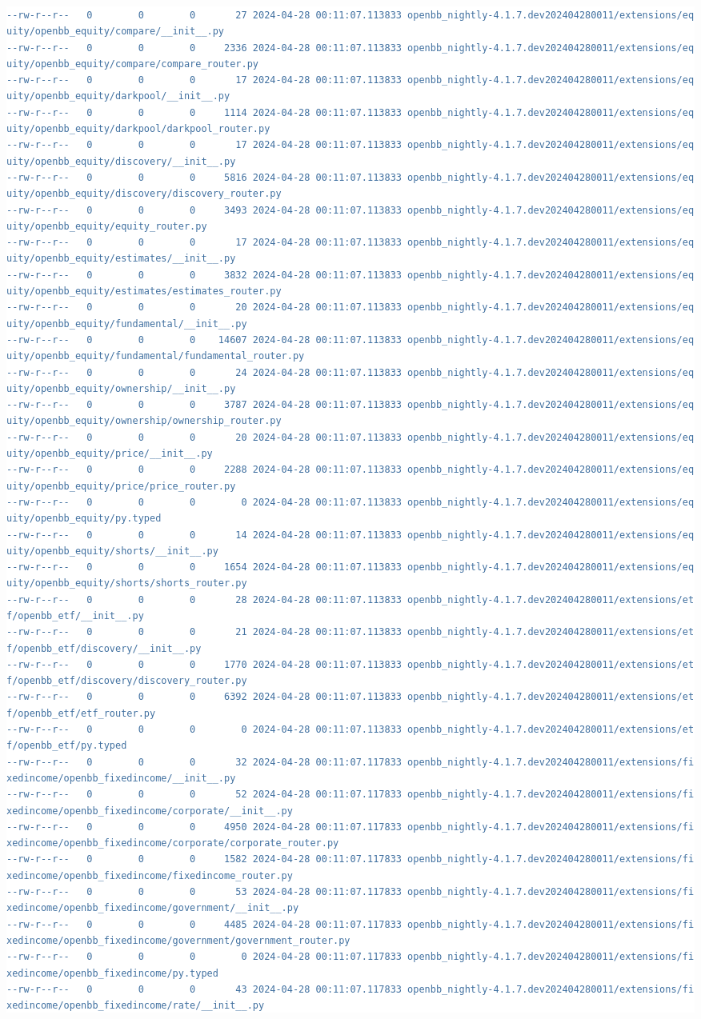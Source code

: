 ```diff
--rw-r--r--   0        0        0       27 2024-04-28 00:11:07.113833 openbb_nightly-4.1.7.dev202404280011/extensions/equity/openbb_equity/compare/__init__.py
--rw-r--r--   0        0        0     2336 2024-04-28 00:11:07.113833 openbb_nightly-4.1.7.dev202404280011/extensions/equity/openbb_equity/compare/compare_router.py
--rw-r--r--   0        0        0       17 2024-04-28 00:11:07.113833 openbb_nightly-4.1.7.dev202404280011/extensions/equity/openbb_equity/darkpool/__init__.py
--rw-r--r--   0        0        0     1114 2024-04-28 00:11:07.113833 openbb_nightly-4.1.7.dev202404280011/extensions/equity/openbb_equity/darkpool/darkpool_router.py
--rw-r--r--   0        0        0       17 2024-04-28 00:11:07.113833 openbb_nightly-4.1.7.dev202404280011/extensions/equity/openbb_equity/discovery/__init__.py
--rw-r--r--   0        0        0     5816 2024-04-28 00:11:07.113833 openbb_nightly-4.1.7.dev202404280011/extensions/equity/openbb_equity/discovery/discovery_router.py
--rw-r--r--   0        0        0     3493 2024-04-28 00:11:07.113833 openbb_nightly-4.1.7.dev202404280011/extensions/equity/openbb_equity/equity_router.py
--rw-r--r--   0        0        0       17 2024-04-28 00:11:07.113833 openbb_nightly-4.1.7.dev202404280011/extensions/equity/openbb_equity/estimates/__init__.py
--rw-r--r--   0        0        0     3832 2024-04-28 00:11:07.113833 openbb_nightly-4.1.7.dev202404280011/extensions/equity/openbb_equity/estimates/estimates_router.py
--rw-r--r--   0        0        0       20 2024-04-28 00:11:07.113833 openbb_nightly-4.1.7.dev202404280011/extensions/equity/openbb_equity/fundamental/__init__.py
--rw-r--r--   0        0        0    14607 2024-04-28 00:11:07.113833 openbb_nightly-4.1.7.dev202404280011/extensions/equity/openbb_equity/fundamental/fundamental_router.py
--rw-r--r--   0        0        0       24 2024-04-28 00:11:07.113833 openbb_nightly-4.1.7.dev202404280011/extensions/equity/openbb_equity/ownership/__init__.py
--rw-r--r--   0        0        0     3787 2024-04-28 00:11:07.113833 openbb_nightly-4.1.7.dev202404280011/extensions/equity/openbb_equity/ownership/ownership_router.py
--rw-r--r--   0        0        0       20 2024-04-28 00:11:07.113833 openbb_nightly-4.1.7.dev202404280011/extensions/equity/openbb_equity/price/__init__.py
--rw-r--r--   0        0        0     2288 2024-04-28 00:11:07.113833 openbb_nightly-4.1.7.dev202404280011/extensions/equity/openbb_equity/price/price_router.py
--rw-r--r--   0        0        0        0 2024-04-28 00:11:07.113833 openbb_nightly-4.1.7.dev202404280011/extensions/equity/openbb_equity/py.typed
--rw-r--r--   0        0        0       14 2024-04-28 00:11:07.113833 openbb_nightly-4.1.7.dev202404280011/extensions/equity/openbb_equity/shorts/__init__.py
--rw-r--r--   0        0        0     1654 2024-04-28 00:11:07.113833 openbb_nightly-4.1.7.dev202404280011/extensions/equity/openbb_equity/shorts/shorts_router.py
--rw-r--r--   0        0        0       28 2024-04-28 00:11:07.113833 openbb_nightly-4.1.7.dev202404280011/extensions/etf/openbb_etf/__init__.py
--rw-r--r--   0        0        0       21 2024-04-28 00:11:07.113833 openbb_nightly-4.1.7.dev202404280011/extensions/etf/openbb_etf/discovery/__init__.py
--rw-r--r--   0        0        0     1770 2024-04-28 00:11:07.113833 openbb_nightly-4.1.7.dev202404280011/extensions/etf/openbb_etf/discovery/discovery_router.py
--rw-r--r--   0        0        0     6392 2024-04-28 00:11:07.113833 openbb_nightly-4.1.7.dev202404280011/extensions/etf/openbb_etf/etf_router.py
--rw-r--r--   0        0        0        0 2024-04-28 00:11:07.113833 openbb_nightly-4.1.7.dev202404280011/extensions/etf/openbb_etf/py.typed
--rw-r--r--   0        0        0       32 2024-04-28 00:11:07.117833 openbb_nightly-4.1.7.dev202404280011/extensions/fixedincome/openbb_fixedincome/__init__.py
--rw-r--r--   0        0        0       52 2024-04-28 00:11:07.117833 openbb_nightly-4.1.7.dev202404280011/extensions/fixedincome/openbb_fixedincome/corporate/__init__.py
--rw-r--r--   0        0        0     4950 2024-04-28 00:11:07.117833 openbb_nightly-4.1.7.dev202404280011/extensions/fixedincome/openbb_fixedincome/corporate/corporate_router.py
--rw-r--r--   0        0        0     1582 2024-04-28 00:11:07.117833 openbb_nightly-4.1.7.dev202404280011/extensions/fixedincome/openbb_fixedincome/fixedincome_router.py
--rw-r--r--   0        0        0       53 2024-04-28 00:11:07.117833 openbb_nightly-4.1.7.dev202404280011/extensions/fixedincome/openbb_fixedincome/government/__init__.py
--rw-r--r--   0        0        0     4485 2024-04-28 00:11:07.117833 openbb_nightly-4.1.7.dev202404280011/extensions/fixedincome/openbb_fixedincome/government/government_router.py
--rw-r--r--   0        0        0        0 2024-04-28 00:11:07.117833 openbb_nightly-4.1.7.dev202404280011/extensions/fixedincome/openbb_fixedincome/py.typed
--rw-r--r--   0        0        0       43 2024-04-28 00:11:07.117833 openbb_nightly-4.1.7.dev202404280011/extensions/fixedincome/openbb_fixedincome/rate/__init__.py
```